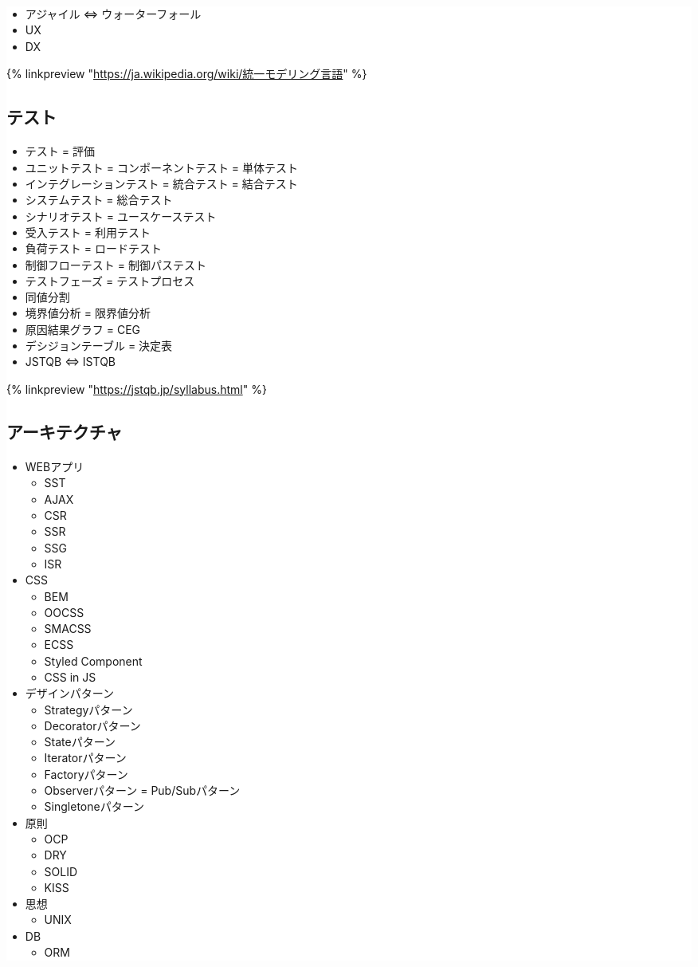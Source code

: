 - アジャイル &hArr; ウォーターフォール
- UX
- DX

{% linkpreview "https://ja.wikipedia.org/wiki/統一モデリング言語" %}

## テスト

- テスト = 評価
- ユニットテスト = コンポーネントテスト = 単体テスト
- インテグレーションテスト = 統合テスト = 結合テスト
- システムテスト = 総合テスト
- シナリオテスト = ユースケーステスト
- 受入テスト = 利用テスト
- 負荷テスト = ロードテスト
- 制御フローテスト = 制御パステスト
- テストフェーズ = テストプロセス
- 同値分割
- 境界値分析 = 限界値分析
- 原因結果グラフ = CEG
- デシジョンテーブル = 決定表
- JSTQB &hArr; ISTQB

{% linkpreview "https://jstqb.jp/syllabus.html" %}

## アーキテクチャ

- WEBアプリ
	- SST
	- AJAX
	- CSR
	- SSR
	- SSG
	- ISR
- CSS
	- BEM
	- OOCSS
	- SMACSS
	- ECSS
	- Styled Component
	- CSS in JS
- デザインパターン
  - Strategyパターン
  - Decoratorパターン
  - Stateパターン
  - Iteratorパターン
  - Factoryパターン
  - Observerパターン = Pub/Subパターン
  - Singletoneパターン
- 原則
  - OCP
  - DRY
  - SOLID
  - KISS
- 思想
  - UNIX
- DB
  - ORM
